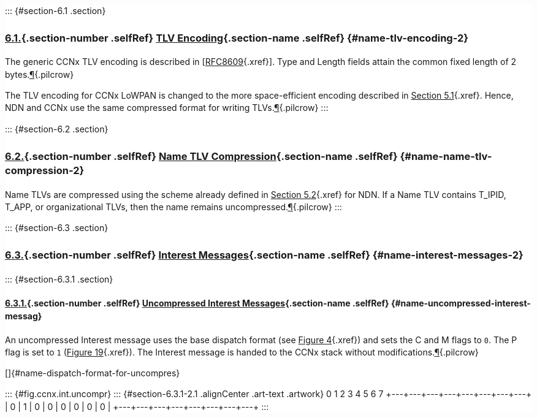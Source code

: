 ::: {#section-6.1 .section}
### [6.1.](#section-6.1){.section-number .selfRef} [TLV Encoding](#name-tlv-encoding-2){.section-name .selfRef} {#name-tlv-encoding-2}

The generic CCNx TLV encoding is described in
\[[RFC8609](#RFC8609){.xref}\]. Type and Length fields attain the common
fixed length of 2 bytes.[¶](#section-6.1-1){.pilcrow}

The TLV encoding for CCNx LoWPAN is changed to the more space-efficient
encoding described in [Section 5.1](#sec.tlvencoding){.xref}. Hence, NDN
and CCNx use the same compressed format for writing
TLVs.[¶](#section-6.1-2){.pilcrow}
:::

::: {#section-6.2 .section}
### [6.2.](#section-6.2){.section-number .selfRef} [Name TLV Compression](#name-name-tlv-compression-2){.section-name .selfRef} {#name-name-tlv-compression-2}

Name TLVs are compressed using the scheme already defined in [Section
5.2](#sec.ndn.namecompression){.xref} for NDN. If a Name TLV contains
T_IPID, T_APP, or organizational TLVs, then the name remains
uncompressed.[¶](#section-6.2-1){.pilcrow}
:::

::: {#section-6.3 .section}
### [6.3.](#section-6.3){.section-number .selfRef} [Interest Messages](#name-interest-messages-2){.section-name .selfRef} {#name-interest-messages-2}

::: {#section-6.3.1 .section}
#### [6.3.1.](#section-6.3.1){.section-number .selfRef} [Uncompressed Interest Messages](#name-uncompressed-interest-messag){.section-name .selfRef} {#name-uncompressed-interest-messag}

An uncompressed Interest message uses the base dispatch format (see
[Figure 4](#fig.disp.base){.xref}) and sets the C and M flags to `0`.
The P flag is set to `1` ([Figure 19](#fig.ccnx.int.uncompr){.xref}).
The Interest message is handed to the CCNx stack without
modifications.[¶](#section-6.3.1-1){.pilcrow}

[]{#name-dispatch-format-for-uncompres}

::: {#fig.ccnx.int.uncompr}
::: {#section-6.3.1-2.1 .alignCenter .art-text .artwork}
      0   1   2   3   4   5   6   7
    +---+---+---+---+---+---+---+---+
    | 0 | 1 | 0 | 0 | 0 | 0 | 0 | 0 |
    +---+---+---+---+---+---+---+---+
:::
